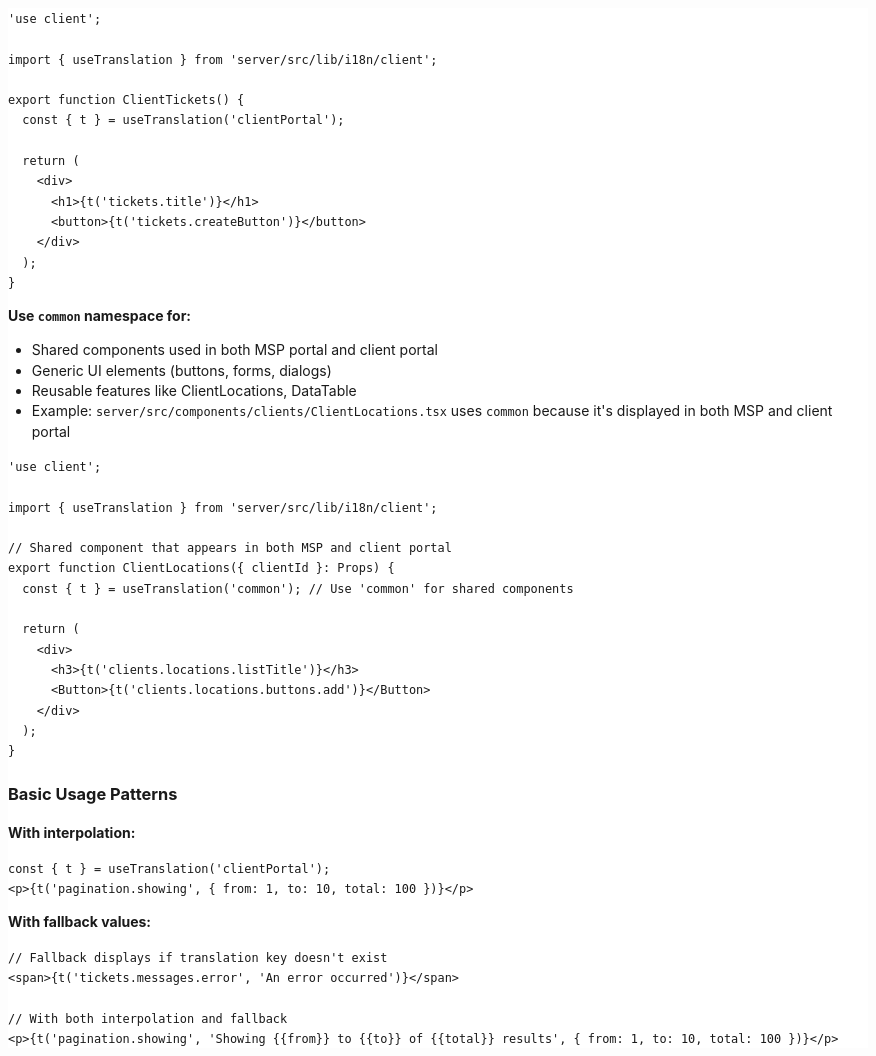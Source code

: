 ```tsx
'use client';

import { useTranslation } from 'server/src/lib/i18n/client';

export function ClientTickets() {
  const { t } = useTranslation('clientPortal');

  return (
    <div>
      <h1>{t('tickets.title')}</h1>
      <button>{t('tickets.createButton')}</button>
    </div>
  );
}
```

**Use `common` namespace for:**
- Shared components used in both MSP portal and client portal
- Generic UI elements (buttons, forms, dialogs)
- Reusable features like ClientLocations, DataTable
- Example: `server/src/components/clients/ClientLocations.tsx` uses `common` because it's displayed in both MSP and client portal

```tsx
'use client';

import { useTranslation } from 'server/src/lib/i18n/client';

// Shared component that appears in both MSP and client portal
export function ClientLocations({ clientId }: Props) {
  const { t } = useTranslation('common'); // Use 'common' for shared components

  return (
    <div>
      <h3>{t('clients.locations.listTitle')}</h3>
      <Button>{t('clients.locations.buttons.add')}</Button>
    </div>
  );
}
```

### Basic Usage Patterns

**With interpolation:**
```tsx
const { t } = useTranslation('clientPortal');
<p>{t('pagination.showing', { from: 1, to: 10, total: 100 })}</p>
```

**With fallback values:**
```tsx
// Fallback displays if translation key doesn't exist
<span>{t('tickets.messages.error', 'An error occurred')}</span>

// With both interpolation and fallback
<p>{t('pagination.showing', 'Showing {{from}} to {{to}} of {{total}} results', { from: 1, to: 10, total: 100 })}</p>
```
